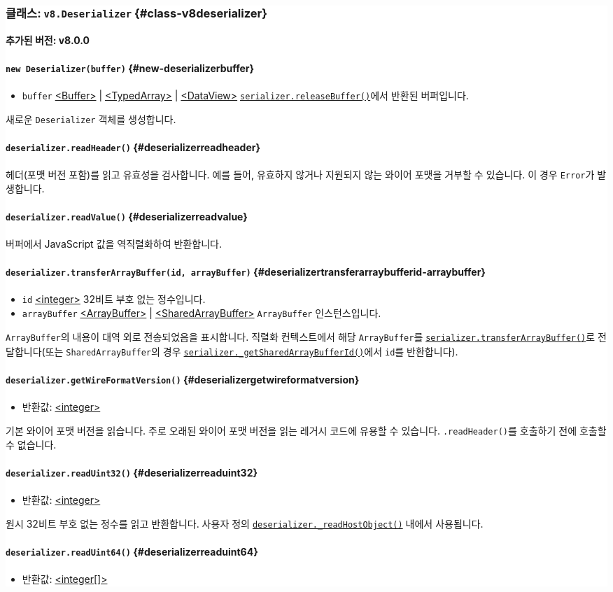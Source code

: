 ### 클래스: `v8.Deserializer` {#class-v8deserializer}

**추가된 버전: v8.0.0**

#### `new Deserializer(buffer)` {#new-deserializerbuffer}

- `buffer` [\<Buffer\>](/ko/nodejs/api/buffer#class-buffer) | [\<TypedArray\>](https://developer.mozilla.org/en-US/docs/Web/JavaScript/Reference/Global_Objects/TypedArray) | [\<DataView\>](https://developer.mozilla.org/en-US/docs/Web/JavaScript/Reference/Global_Objects/DataView) [`serializer.releaseBuffer()`](/ko/nodejs/api/v8#serializerreleasebuffer)에서 반환된 버퍼입니다.

새로운 `Deserializer` 객체를 생성합니다.

#### `deserializer.readHeader()` {#deserializerreadheader}

헤더(포맷 버전 포함)를 읽고 유효성을 검사합니다. 예를 들어, 유효하지 않거나 지원되지 않는 와이어 포맷을 거부할 수 있습니다. 이 경우 `Error`가 발생합니다.

#### `deserializer.readValue()` {#deserializerreadvalue}

버퍼에서 JavaScript 값을 역직렬화하여 반환합니다.

#### `deserializer.transferArrayBuffer(id, arrayBuffer)` {#deserializertransferarraybufferid-arraybuffer}

- `id` [\<integer\>](https://developer.mozilla.org/en-US/docs/Web/JavaScript/Data_structures#Number_type) 32비트 부호 없는 정수입니다.
- `arrayBuffer` [\<ArrayBuffer\>](https://developer.mozilla.org/en-US/docs/Web/JavaScript/Reference/Global_Objects/ArrayBuffer) | [\<SharedArrayBuffer\>](https://developer.mozilla.org/en-US/docs/Web/JavaScript/Reference/Global_Objects/SharedArrayBuffer) `ArrayBuffer` 인스턴스입니다.

`ArrayBuffer`의 내용이 대역 외로 전송되었음을 표시합니다. 직렬화 컨텍스트에서 해당 `ArrayBuffer`를 [`serializer.transferArrayBuffer()`](/ko/nodejs/api/v8#serializertransferarraybufferid-arraybuffer)로 전달합니다(또는 `SharedArrayBuffer`의 경우 [`serializer._getSharedArrayBufferId()`](/ko/nodejs/api/v8#serializer_getsharedarraybufferidsharedarraybuffer)에서 `id`를 반환합니다).


#### `deserializer.getWireFormatVersion()` {#deserializergetwireformatversion}

- 반환값: [\<integer\>](https://developer.mozilla.org/en-US/docs/Web/JavaScript/Data_structures#Number_type)

기본 와이어 포맷 버전을 읽습니다. 주로 오래된 와이어 포맷 버전을 읽는 레거시 코드에 유용할 수 있습니다. `.readHeader()`를 호출하기 전에 호출할 수 없습니다.

#### `deserializer.readUint32()` {#deserializerreaduint32}

- 반환값: [\<integer\>](https://developer.mozilla.org/en-US/docs/Web/JavaScript/Data_structures#Number_type)

원시 32비트 부호 없는 정수를 읽고 반환합니다. 사용자 정의 [`deserializer._readHostObject()`](/ko/nodejs/api/v8#deserializer_readhostobject) 내에서 사용됩니다.

#### `deserializer.readUint64()` {#deserializerreaduint64}

- 반환값: [\<integer[]\>](https://developer.mozilla.org/en-US/docs/Web/JavaScript/Data_structures#Number_type)
